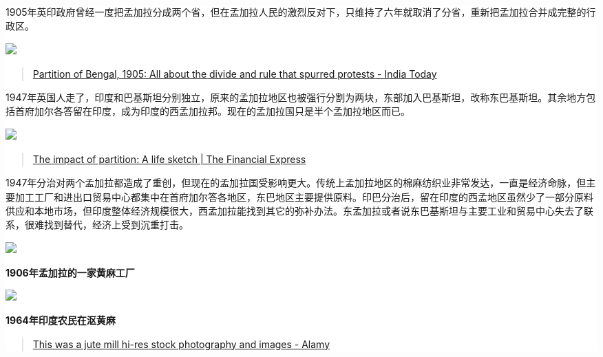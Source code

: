 




1905年英印政府曾经一度把孟加拉分成两个省，但在孟加拉人民的激烈反对下，只维持了六年就取消了分省，重新把孟加拉合并成完整的行政区。







![](/images/btnews/0301_0400/0376/8feba849-e70a-490e-8380-3cf7a4f9990f.webp)


> [Partition of Bengal, 1905: All about the divide and rule that spurred protests - India Today](https://www.indiatoday.in/education-today/gk-current-affairs/story/partition-of-bengal-1905-divide-and-rule-protests-1368958-2018-10-16)






1947年英国人走了，印度和巴基斯坦分别独立，原来的孟加拉地区也被强行分割为两块，东部加入巴基斯坦，改称东巴基斯坦。其余地方包括首府加尔各答留在印度，成为印度的西孟加拉邦。现在的孟加拉国只是半个孟加拉地区而已。







![](/images/btnews/0301_0400/0376/0e596f19-7920-4b6d-8467-7efb0bb7087a.webp)


> [The impact of partition: A life sketch | The Financial Express](https://thefinancialexpress.com.bd/views/the-impact-of-partition-a-life-sketch-1504886167)






1947年分治对两个孟加拉都造成了重创，但现在的孟加拉国受影响更大。传统上孟加拉地区的棉麻纺织业非常发达，一直是经济命脉，但主要加工工厂和进出口贸易中心都集中在首府加尔答各地区，东巴地区主要提供原料。印巴分治后，留在印度的西孟地区虽然少了一部分原料供应和本地市场，但印度整体经济规模很大，西孟加拉能找到其它的弥补办法。东孟加拉或者说东巴基斯坦与主要工业和贸易中心失去了联系，很难找到替代，经济上受到沉重打击。







![](/images/btnews/0301_0400/0376/891fb053-7f41-455a-807a-164f094cb613.webp)





**1906年孟加拉的一家黄麻工厂**



![](/images/btnews/0301_0400/0376/eb3ffe02-0116-4110-8775-e21270786a31.webp)

**1964年印度农民在沤黄麻**


> [This was a jute mill hi-res stock photography and images - Alamy](https://www.alamy.com/stock-photo/this-was-a-jute-mill.html)
